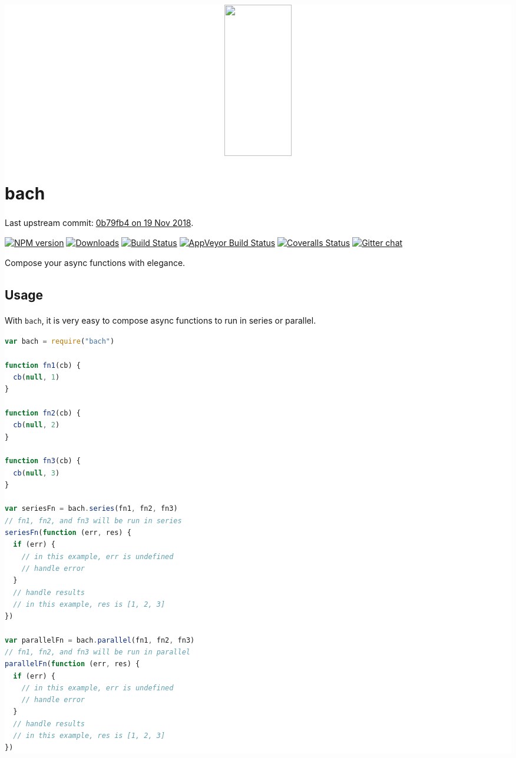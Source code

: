<p align="center">
  <a href="http://gulpjs.com">
    <img height="257" width="114" src="https://raw.githubusercontent.com/gulpjs/artwork/master/gulp-2x.png">
  </a>
</p>

# bach

Last upstream commit: [0b79fb4 on 19 Nov 2018](https://github.com/gulpjs/bach/commit/0b79fb4e085f85b427df058dfa973d200ac4ff57).

[![NPM version][npm-image]][npm-url] [![Downloads][downloads-image]][npm-url] [![Build Status][travis-image]][travis-url] [![AppVeyor Build Status][appveyor-image]][appveyor-url] [![Coveralls Status][coveralls-image]][coveralls-url] [![Gitter chat][gitter-image]][gitter-url]

Compose your async functions with elegance.

## Usage

With `bach`, it is very easy to compose async functions to run in series or parallel.

```js
var bach = require("bach")

function fn1(cb) {
  cb(null, 1)
}

function fn2(cb) {
  cb(null, 2)
}

function fn3(cb) {
  cb(null, 3)
}

var seriesFn = bach.series(fn1, fn2, fn3)
// fn1, fn2, and fn3 will be run in series
seriesFn(function (err, res) {
  if (err) {
    // in this example, err is undefined
    // handle error
  }
  // handle results
  // in this example, res is [1, 2, 3]
})

var parallelFn = bach.parallel(fn1, fn2, fn3)
// fn1, fn2, and fn3 will be run in parallel
parallelFn(function (err, res) {
  if (err) {
    // in this example, err is undefined
    // handle error
  }
  // handle results
  // in this example, res is [1, 2, 3]
})
```


[domain]: http://nodejs.org/api/domain.html
[async-done]: https://github.com/gulpjs/async-done
[completions]: https://github.com/gulpjs/async-done#completion-and-error-resolution
[downloads-image]: http://img.shields.io/npm/dm/bach.svg
[npm-url]: https://www.npmjs.com/package/bach
[npm-image]: http://img.shields.io/npm/v/bach.svg
[travis-url]: https://travis-ci.org/gulpjs/bach
[travis-image]: http://img.shields.io/travis/gulpjs/bach.svg?label=travis-ci
[appveyor-url]: https://ci.appveyor.com/project/gulpjs/bach
[appveyor-image]: https://img.shields.io/appveyor/ci/gulpjs/bach.svg?label=appveyor
[coveralls-url]: https://coveralls.io/r/gulpjs/bach
[coveralls-image]: http://img.shields.io/coveralls/gulpjs/bach.svg
[gitter-url]: https://gitter.im/gulpjs/gulp
[gitter-image]: https://badges.gitter.im/gulpjs/gulp.svg